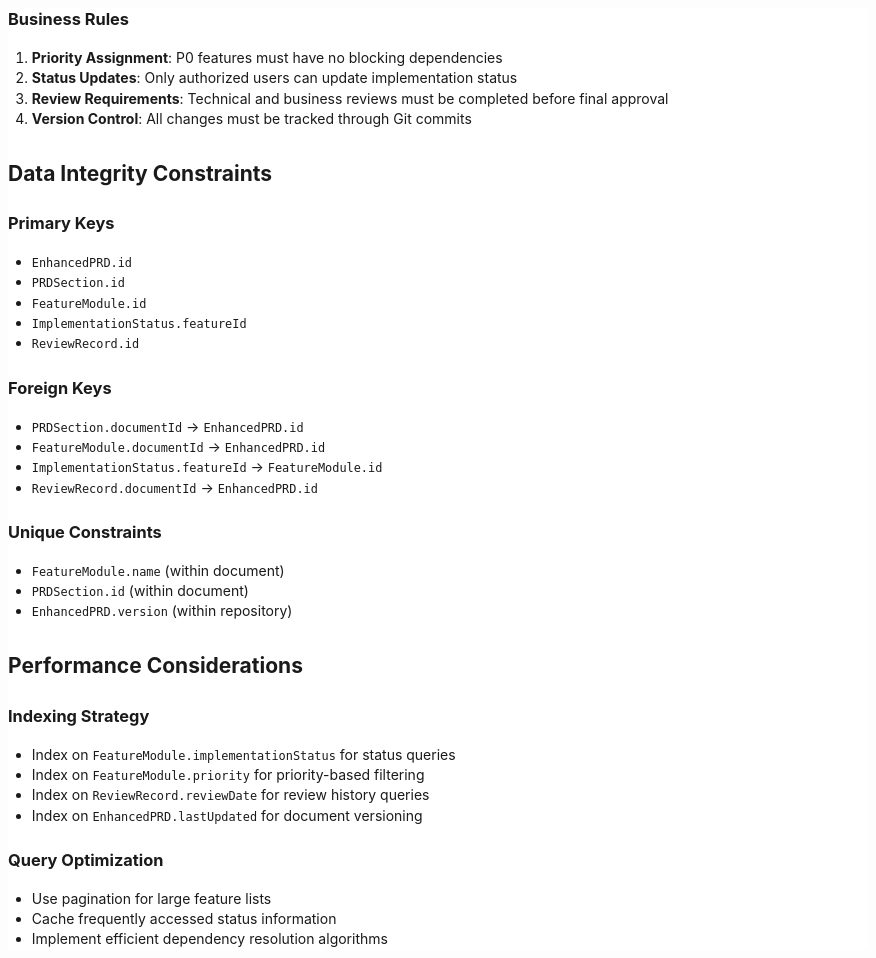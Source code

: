 ### Business Rules

1. **Priority Assignment**: P0 features must have no blocking dependencies
2. **Status Updates**: Only authorized users can update implementation status
3. **Review Requirements**: Technical and business reviews must be completed before final approval
4. **Version Control**: All changes must be tracked through Git commits

## Data Integrity Constraints

### Primary Keys
- `EnhancedPRD.id`
- `PRDSection.id`
- `FeatureModule.id`
- `ImplementationStatus.featureId`
- `ReviewRecord.id`

### Foreign Keys
- `PRDSection.documentId` → `EnhancedPRD.id`
- `FeatureModule.documentId` → `EnhancedPRD.id`
- `ImplementationStatus.featureId` → `FeatureModule.id`
- `ReviewRecord.documentId` → `EnhancedPRD.id`

### Unique Constraints
- `FeatureModule.name` (within document)
- `PRDSection.id` (within document)
- `EnhancedPRD.version` (within repository)

## Performance Considerations

### Indexing Strategy
- Index on `FeatureModule.implementationStatus` for status queries
- Index on `FeatureModule.priority` for priority-based filtering
- Index on `ReviewRecord.reviewDate` for review history queries
- Index on `EnhancedPRD.lastUpdated` for document versioning

### Query Optimization
- Use pagination for large feature lists
- Cache frequently accessed status information
- Implement efficient dependency resolution algorithms
